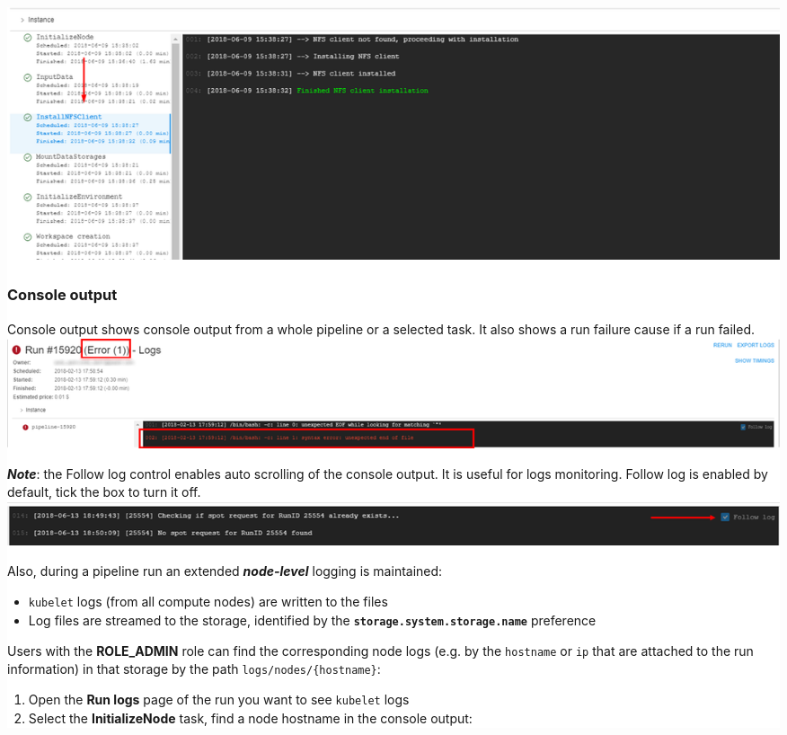 ![CP_ManageRuns](attachments/ManageRuns_14.png)

### Console output

Console output shows console output from a whole pipeline or a selected task. It also shows a run failure cause if a run failed.  
![CP_ManageRuns](attachments/ManageRuns_15.png)

**_Note_**: the Follow log control enables auto scrolling of the console output. It is useful for logs monitoring. Follow log is enabled by default, tick the box to turn it off.  
![CP_ManageRuns](attachments/ManageRuns_16.png)

Also, during a pipeline run an extended **_node-level_** logging is maintained:

- `kubelet` logs (from all compute nodes) are written to the files
- Log files are streamed to the storage, identified by the **`storage.system.storage.name`** preference

Users with the **ROLE\_ADMIN** role can find the corresponding node logs (e.g. by the `hostname` or `ip` that are attached to the run information) in that storage by the path `logs/nodes/{hostname}`:

1. Open the **Run logs** page of the run you want to see `kubelet` logs
2. Select the **InitializeNode** task, find a node hostname in the console output:  